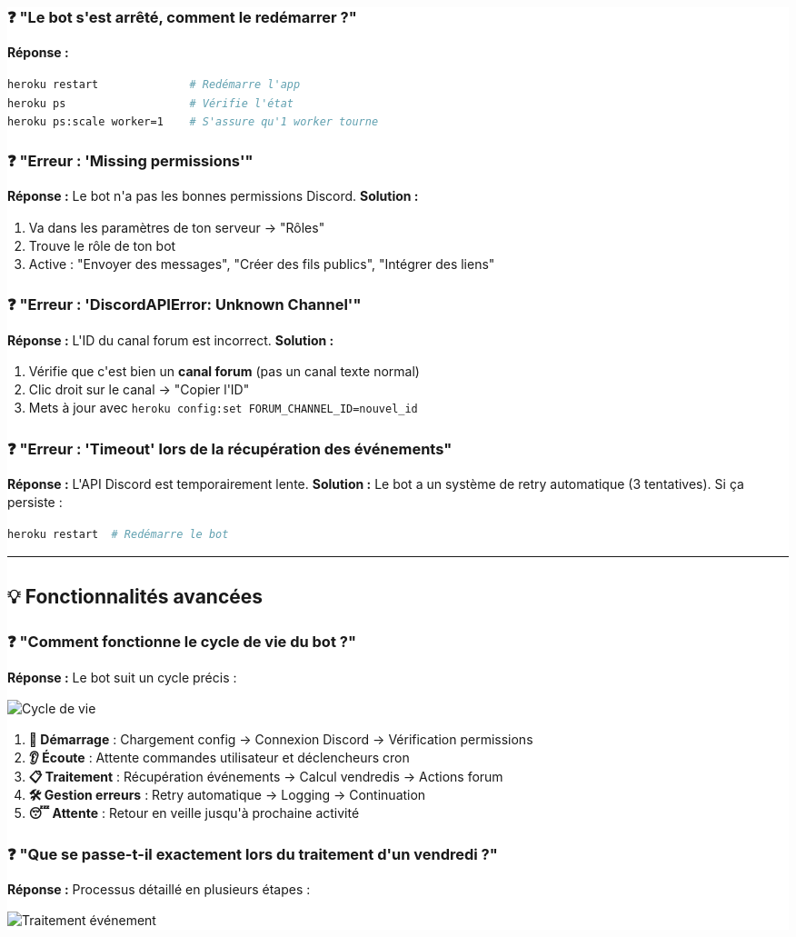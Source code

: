 ### ❓ "Le bot s'est arrêté, comment le redémarrer ?"
**Réponse :**
```bash
heroku restart              # Redémarre l'app
heroku ps                   # Vérifie l'état
heroku ps:scale worker=1    # S'assure qu'1 worker tourne
```

### ❓ "Erreur : 'Missing permissions'"
**Réponse :** Le bot n'a pas les bonnes permissions Discord.
**Solution :**
1. Va dans les paramètres de ton serveur → "Rôles"
2. Trouve le rôle de ton bot
3. Active : "Envoyer des messages", "Créer des fils publics", "Intégrer des liens"

### ❓ "Erreur : 'DiscordAPIError: Unknown Channel'"
**Réponse :** L'ID du canal forum est incorrect.
**Solution :**
1. Vérifie que c'est bien un **canal forum** (pas un canal texte normal)
2. Clic droit sur le canal → "Copier l'ID"
3. Mets à jour avec `heroku config:set FORUM_CHANNEL_ID=nouvel_id`

### ❓ "Erreur : 'Timeout' lors de la récupération des événements"
**Réponse :** L'API Discord est temporairement lente.
**Solution :** Le bot a un système de retry automatique (3 tentatives). Si ça persiste :
```bash
heroku restart  # Redémarre le bot
```

---

## 💡 Fonctionnalités avancées

### ❓ "Comment fonctionne le cycle de vie du bot ?"
**Réponse :** Le bot suit un cycle précis :

![Cycle de vie](bot_lifecycle.svg)

1. **🚀 Démarrage** : Chargement config → Connexion Discord → Vérification permissions
2. **👂 Écoute** : Attente commandes utilisateur et déclencheurs cron
3. **📋 Traitement** : Récupération événements → Calcul vendredis → Actions forum
4. **🛠️ Gestion erreurs** : Retry automatique → Logging → Continuation
5. **😴 Attente** : Retour en veille jusqu'à prochaine activité

### ❓ "Que se passe-t-il exactement lors du traitement d'un vendredi ?"
**Réponse :** Processus détaillé en plusieurs étapes :

![Traitement événement](event_processing.svg)
